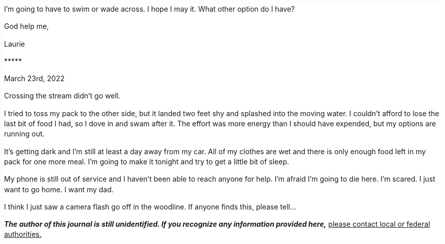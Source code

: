 I’m going to have to swim or wade across. I hope I may it. What other option do I have?

God help me,

Laurie

\*\*\*\*\*

March 23rd, 2022

Crossing the stream didn’t go well.

I tried to toss my pack to the other side, but it landed two feet shy and splashed into the moving water. I couldn’t afford to lose the last bit of food I had, so I dove in and swam after it. The effort was more energy than I should have expended, but my options are running out.

It’s getting dark and I’m still at least a day away from my car. All of my clothes are wet and there is only enough food left in my pack for one more meal. I’m going to make it tonight and try to get a little bit of sleep.

My phone is still out of service and I haven’t been able to reach anyone for help. I’m afraid I’m going to die here. I’m scared. I just want to go home. I want my dad.

I think I just saw a camera flash go off in the woodline. If anyone finds this, please tell…

***The author of this journal is still unidentified. If you recognize any information provided here,*** [please contact local or federal authorities.](https://www.reddit.com/r/gtripp14/comments/uyezti/making_it_easier_to_keep_track_of_my_new_releases/)